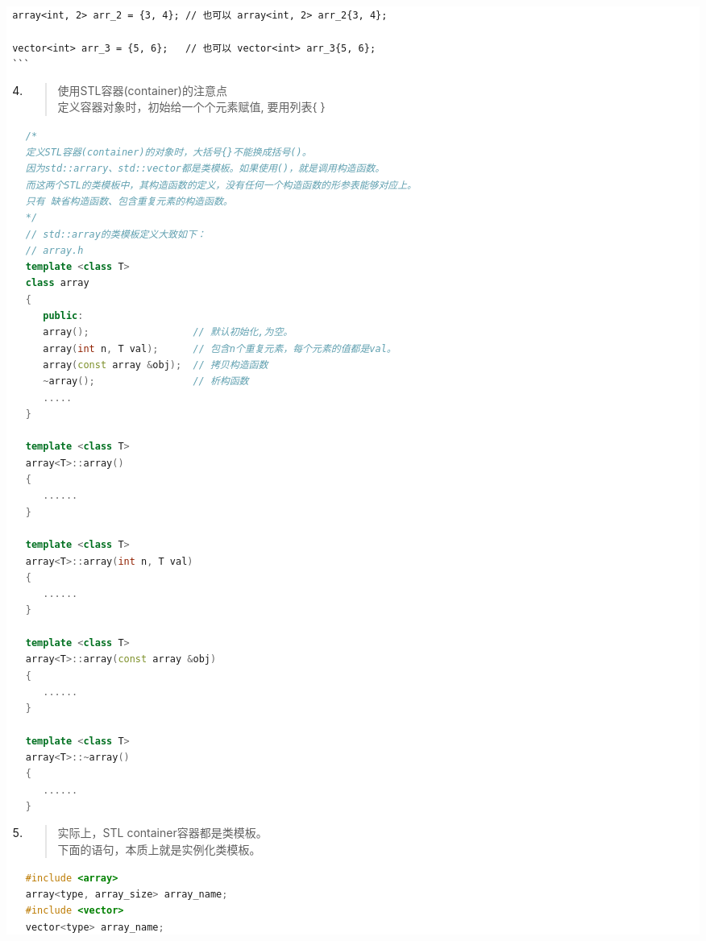      array<int, 2> arr_2 = {3, 4}; // 也可以 array<int, 2> arr_2{3, 4};

     vector<int> arr_3 = {5, 6};   // 也可以 vector<int> arr_3{5, 6};
     ```

  4. > 使用STL容器(container)的注意点<br>
     > 定义容器对象时，初始给一个个元素赋值, 要用列表{ }<br>      
     ```c++
     /* 
     定义STL容器(container)的对象时，大括号{}不能换成括号()。
     因为std::arrary、std::vector都是类模板。如果使用()，就是调用构造函数。
     而这两个STL的类模板中，其构造函数的定义，没有任何一个构造函数的形参表能够对应上。
     只有 缺省构造函数、包含重复元素的构造函数。
     */
     // std::array的类模板定义大致如下：
     // array.h
     template <class T>  
     class array
     {
        public:
        array();                  // 默认初始化,为空。
        array(int n, T val);      // 包含n个重复元素，每个元素的值都是val。
        array(const array &obj);  // 拷贝构造函数
        ~array();                 // 析构函数
        .....
     }

     template <class T>
     array<T>::array()
     {
        ......
     }

     template <class T>
     array<T>::array(int n, T val)
     {
        ......
     }   

     template <class T>
     array<T>::array(const array &obj)
     {
        ......
     }

     template <class T>
     array<T>::~array()            
     {
        ......
     }

     ```
  5. > 实际上，STL container容器都是类模板。<br>
     > 下面的语句，本质上就是实例化类模板。<br>
     ```c++ 
     #include <array>
     array<type, array_size> array_name;
     #include <vector>
     vector<type> array_name;
     ```
